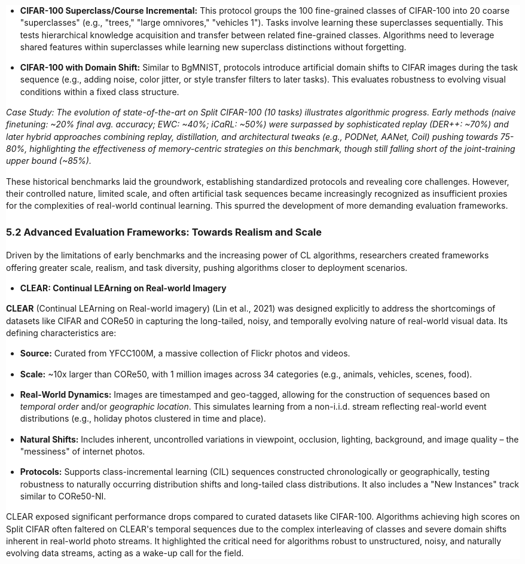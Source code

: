 *   **CIFAR-100 Superclass/Course Incremental:** This protocol groups the 100 fine-grained classes of CIFAR-100 into 20 coarse "superclasses" (e.g., "trees," "large omnivores," "vehicles 1"). Tasks involve learning these superclasses sequentially. This tests hierarchical knowledge acquisition and transfer between related fine-grained classes. Algorithms need to leverage shared features within superclasses while learning new superclass distinctions without forgetting.

*   **CIFAR-100 with Domain Shift:** Similar to BgMNIST, protocols introduce artificial domain shifts to CIFAR images during the task sequence (e.g., adding noise, color jitter, or style transfer filters to later tasks). This evaluates robustness to evolving visual conditions within a fixed class structure.

*Case Study: The evolution of state-of-the-art on Split CIFAR-100 (10 tasks) illustrates algorithmic progress. Early methods (naive finetuning: ~20% final avg. accuracy; EWC: ~40%; iCaRL: ~50%) were surpassed by sophisticated replay (DER++: ~70%) and later hybrid approaches combining replay, distillation, and architectural tweaks (e.g., PODNet, AANet, Coil) pushing towards 75-80%, highlighting the effectiveness of memory-centric strategies on this benchmark, though still falling short of the joint-training upper bound (~85%).*

These historical benchmarks laid the groundwork, establishing standardized protocols and revealing core challenges. However, their controlled nature, limited scale, and often artificial task sequences became increasingly recognized as insufficient proxies for the complexities of real-world continual learning. This spurred the development of more demanding evaluation frameworks.

### 5.2 Advanced Evaluation Frameworks: Towards Realism and Scale

Driven by the limitations of early benchmarks and the increasing power of CL algorithms, researchers created frameworks offering greater scale, realism, and task diversity, pushing algorithms closer to deployment scenarios.

*   **CLEAR: Continual LEArning on Real-world Imagery**

**CLEAR** (Continual LEArning on Real-world imagery) (Lin et al., 2021) was designed explicitly to address the shortcomings of datasets like CIFAR and CORe50 in capturing the long-tailed, noisy, and temporally evolving nature of real-world visual data. Its defining characteristics are:

*   **Source:** Curated from YFCC100M, a massive collection of Flickr photos and videos.

*   **Scale:** ~10x larger than CORe50, with 1 million images across 34 categories (e.g., animals, vehicles, scenes, food).

*   **Real-World Dynamics:** Images are timestamped and geo-tagged, allowing for the construction of sequences based on *temporal order* and/or *geographic location*. This simulates learning from a non-i.i.d. stream reflecting real-world event distributions (e.g., holiday photos clustered in time and place).

*   **Natural Shifts:** Includes inherent, uncontrolled variations in viewpoint, occlusion, lighting, background, and image quality – the "messiness" of internet photos.

*   **Protocols:** Supports class-incremental learning (CIL) sequences constructed chronologically or geographically, testing robustness to naturally occurring distribution shifts and long-tailed class distributions. It also includes a "New Instances" track similar to CORe50-NI.

CLEAR exposed significant performance drops compared to curated datasets like CIFAR-100. Algorithms achieving high scores on Split CIFAR often faltered on CLEAR's temporal sequences due to the complex interleaving of classes and severe domain shifts inherent in real-world photo streams. It highlighted the critical need for algorithms robust to unstructured, noisy, and naturally evolving data streams, acting as a wake-up call for the field.
